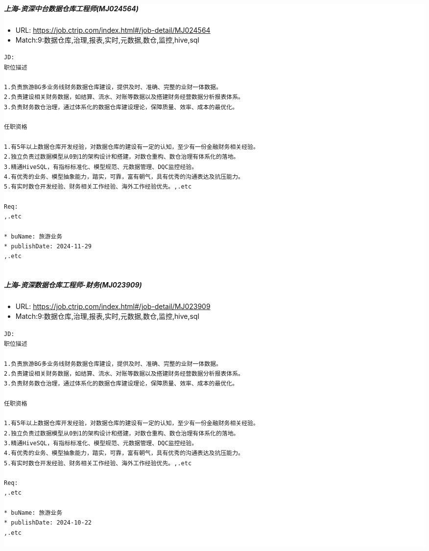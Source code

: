 
##### 上海-资深中台数据仓库工程师(MJ024564)
* URL: https://job.ctrip.com/index.html#/job-detail/MJ024564
* Match:9:数据仓库,治理,报表,实时,元数据,数仓,监控,hive,sql


```
JD:
职位描述

1.负责旅游BG多业务线财务数据仓库建设，提供及时、准确、完整的业财一体数据。
2.负责建设相关财务数据，如结算、流水、对账等数据以及搭建财务经营数据分析报表体系。
3.负责财务数仓治理，通过体系化的数据仓库建设理论，保障质量、效率、成本的最优化。

任职资格

1.有5年以上数据仓库开发经验，对数据仓库的建设有一定的认知，至少有一份金融财务相关经验。
2.独立负责过数据模型从0到1的架构设计和搭建，对数仓重构、数仓治理有体系化的落地。
3.精通HiveSQL，有指标标准化、模型规范、元数据管理、DQC监控经验。
4.有优秀的业务、模型抽象能力，踏实，可靠，富有朝气，具有优秀的沟通表达及抗压能力。
5.有实时数仓开发经验、财务相关工作经验、海外工作经验优先。,.etc

Req:
,.etc

* buName: 旅游业务 
* publishDate: 2024-11-29 
,.etc


```


##### 上海-资深数据仓库工程师-财务(MJ023909)
* URL: https://job.ctrip.com/index.html#/job-detail/MJ023909
* Match:9:数据仓库,治理,报表,实时,元数据,数仓,监控,hive,sql


```
JD:
职位描述

1.负责旅游BG多业务线财务数据仓库建设，提供及时、准确、完整的业财一体数据。
2.负责建设相关财务数据，如结算、流水、对账等数据以及搭建财务经营数据分析报表体系。
3.负责财务数仓治理，通过体系化的数据仓库建设理论，保障质量、效率、成本的最优化。

任职资格

1.有5年以上数据仓库开发经验，对数据仓库的建设有一定的认知，至少有一份金融财务相关经验。
2.独立负责过数据模型从0到1的架构设计和搭建，对数仓重构、数仓治理有体系化的落地。
3.精通HiveSQL，有指标标准化、模型规范、元数据管理、DQC监控经验。
4.有优秀的业务、模型抽象能力，踏实，可靠，富有朝气，具有优秀的沟通表达及抗压能力。
5.有实时数仓开发经验、财务相关工作经验、海外工作经验优先。,.etc

Req:
,.etc

* buName: 旅游业务 
* publishDate: 2024-10-22 
,.etc


```
